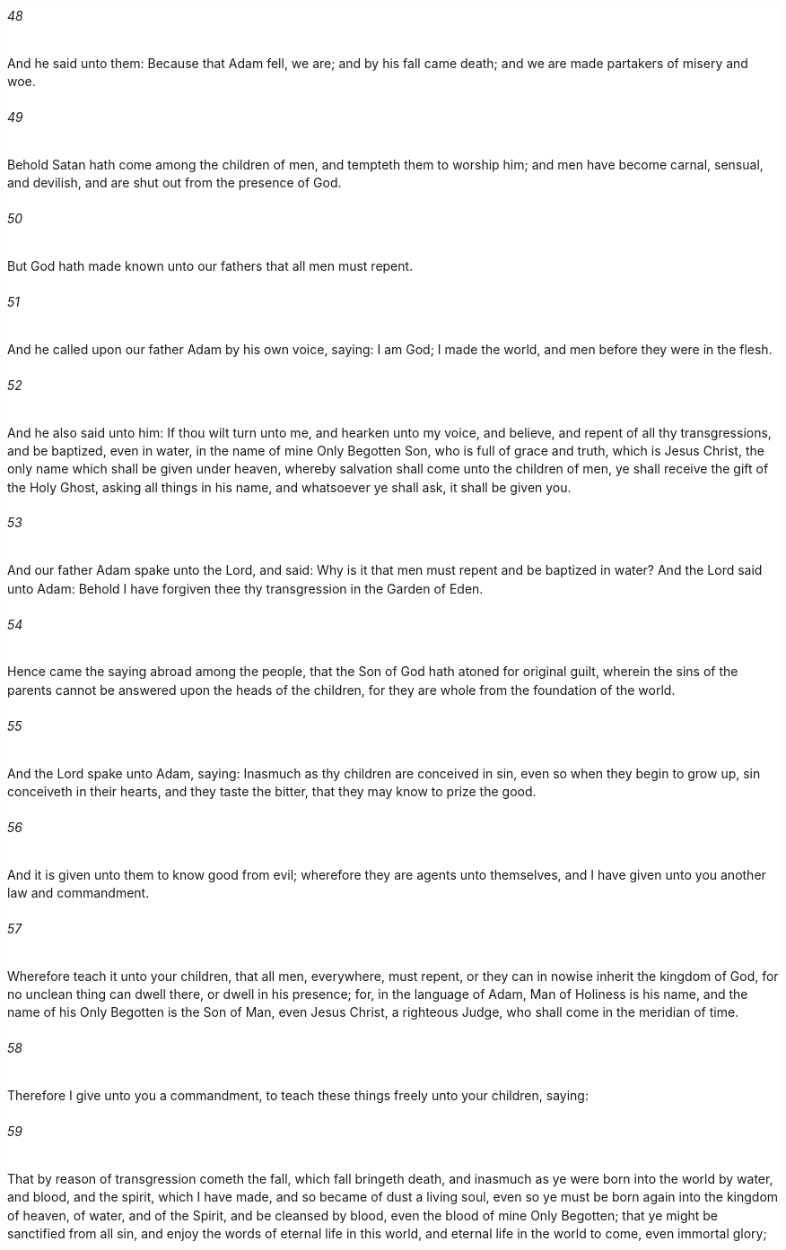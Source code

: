 ###### 48 
And he said unto them: Because that Adam fell, we are; and by his fall came death; and we are made partakers of misery and woe.

###### 49 
Behold Satan hath come among the children of men, and tempteth them to worship him; and men have become carnal, sensual, and devilish, and are shut out from the presence of God.

###### 50 
But God hath made known unto our fathers that all men must repent.

###### 51 
And he called upon our father Adam by his own voice, saying: I am God; I made the world, and men before they were in the flesh.

###### 52 
And he also said unto him: If thou wilt turn unto me, and hearken unto my voice, and believe, and repent of all thy transgressions, and be baptized, even in water, in the name of mine Only Begotten Son, who is full of grace and truth, which is Jesus Christ, the only name which shall be given under heaven, whereby salvation shall come unto the children of men, ye shall receive the gift of the Holy Ghost, asking all things in his name, and whatsoever ye shall ask, it shall be given you.

###### 53 
And our father Adam spake unto the Lord, and said: Why is it that men must repent and be baptized in water? And the Lord said unto Adam: Behold I have forgiven thee thy transgression in the Garden of Eden.

###### 54 
Hence came the saying abroad among the people, that the Son of God hath atoned for original guilt, wherein the sins of the parents cannot be answered upon the heads of the children, for they are whole from the foundation of the world.

###### 55 
And the Lord spake unto Adam, saying: Inasmuch as thy children are conceived in sin, even so when they begin to grow up, sin conceiveth in their hearts, and they taste the bitter, that they may know to prize the good.

###### 56 
And it is given unto them to know good from evil; wherefore they are agents unto themselves, and I have given unto you another law and commandment.

###### 57 
Wherefore teach it unto your children, that all men, everywhere, must repent, or they can in nowise inherit the kingdom of God, for no unclean thing can dwell there, or dwell in his presence; for, in the language of Adam, Man of Holiness is his name, and the name of his Only Begotten is the Son of Man, even Jesus Christ, a righteous Judge, who shall come in the meridian of time.

###### 58 
Therefore I give unto you a commandment, to teach these things freely unto your children, saying:

###### 59 
That by reason of transgression cometh the fall, which fall bringeth death, and inasmuch as ye were born into the world by water, and blood, and the spirit, which I have made, and so became of dust a living soul, even so ye must be born again into the kingdom of heaven, of water, and of the Spirit, and be cleansed by blood, even the blood of mine Only Begotten; that ye might be sanctified from all sin, and enjoy the words of eternal life in this world, and eternal life in the world to come, even immortal glory;
